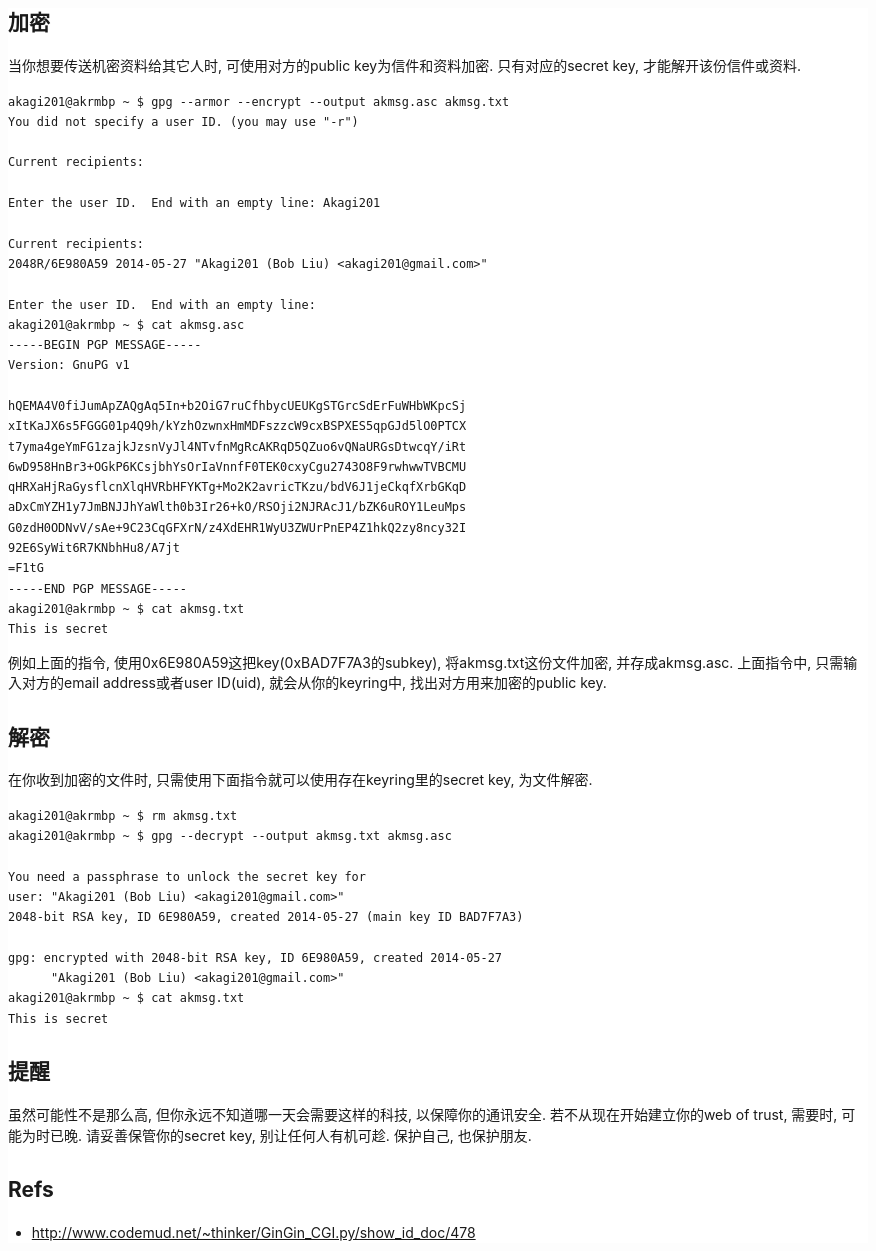 ## 加密

当你想要传送机密资料给其它人时, 可使用对方的public key为信件和资料加密. 只有对应的secret key, 才能解开该份信件或资料.

```
akagi201@akrmbp ~ $ gpg --armor --encrypt --output akmsg.asc akmsg.txt
You did not specify a user ID. (you may use "-r")

Current recipients:

Enter the user ID.  End with an empty line: Akagi201

Current recipients:
2048R/6E980A59 2014-05-27 "Akagi201 (Bob Liu) <akagi201@gmail.com>"

Enter the user ID.  End with an empty line:
akagi201@akrmbp ~ $ cat akmsg.asc
-----BEGIN PGP MESSAGE-----
Version: GnuPG v1

hQEMA4V0fiJumApZAQgAq5In+b2OiG7ruCfhbycUEUKgSTGrcSdErFuWHbWKpcSj
xItKaJX6s5FGGG01p4Q9h/kYzhOzwnxHmMDFszzcW9cxBSPXES5qpGJd5lO0PTCX
t7yma4geYmFG1zajkJzsnVyJl4NTvfnMgRcAKRqD5QZuo6vQNaURGsDtwcqY/iRt
6wD958HnBr3+OGkP6KCsjbhYsOrIaVnnfF0TEK0cxyCgu2743O8F9rwhwwTVBCMU
qHRXaHjRaGysflcnXlqHVRbHFYKTg+Mo2K2avricTKzu/bdV6J1jeCkqfXrbGKqD
aDxCmYZH1y7JmBNJJhYaWlth0b3Ir26+kO/RSOji2NJRAcJ1/bZK6uROY1LeuMps
G0zdH0ODNvV/sAe+9C23CqGFXrN/z4XdEHR1WyU3ZWUrPnEP4Z1hkQ2zy8ncy32I
92E6SyWit6R7KNbhHu8/A7jt
=F1tG
-----END PGP MESSAGE-----
akagi201@akrmbp ~ $ cat akmsg.txt
This is secret
```

例如上面的指令, 使用0x6E980A59这把key(0xBAD7F7A3的subkey), 将akmsg.txt这份文件加密, 并存成akmsg.asc. 上面指令中, 只需输入对方的email address或者user ID(uid), 就会从你的keyring中, 找出对方用来加密的public key.

## 解密

在你收到加密的文件时, 只需使用下面指令就可以使用存在keyring里的secret key, 为文件解密.

```
akagi201@akrmbp ~ $ rm akmsg.txt
akagi201@akrmbp ~ $ gpg --decrypt --output akmsg.txt akmsg.asc

You need a passphrase to unlock the secret key for
user: "Akagi201 (Bob Liu) <akagi201@gmail.com>"
2048-bit RSA key, ID 6E980A59, created 2014-05-27 (main key ID BAD7F7A3)

gpg: encrypted with 2048-bit RSA key, ID 6E980A59, created 2014-05-27
      "Akagi201 (Bob Liu) <akagi201@gmail.com>"
akagi201@akrmbp ~ $ cat akmsg.txt
This is secret
```

## 提醒

虽然可能性不是那么高, 但你永远不知道哪一天会需要这样的科技, 以保障你的通讯安全. 若不从现在开始建立你的web of trust, 需要时, 可能为时已晚. 请妥善保管你的secret key, 别让任何人有机可趁. 保护自己, 也保护朋友.


## Refs
* <http://www.codemud.net/~thinker/GinGin_CGI.py/show_id_doc/478>
